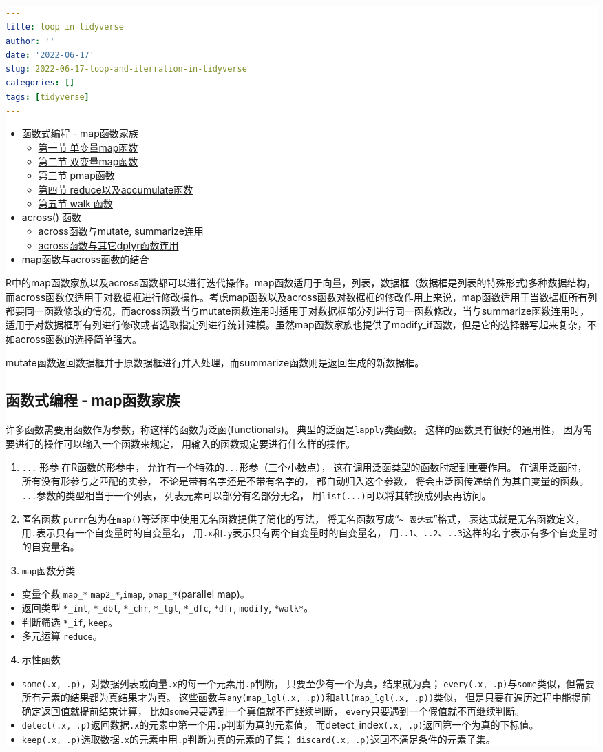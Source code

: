 ```yaml
---
title: loop in tidyverse
author: ''
date: '2022-06-17'
slug: 2022-06-17-loop-and-iterration-in-tidyverse
categories: []
tags: [tidyverse]
---
```


- [函数式编程 -  map函数家族](#函数式编程----map函数家族)
  - [第一节  单变量map函数](#第一节--单变量map函数)
  - [第二节  双变量map函数](#第二节--双变量map函数)
  - [第三节 pmap函数](#第三节-pmap函数)
  - [第四节 reduce以及accumulate函数](#第四节-reduce以及accumulate函数)
  - [第五节 walk 函数](#第五节-walk-函数)
- [across() 函数](#across-函数)
  - [across函数与mutate, summarize连用](#across函数与mutate-summarize连用)
  - [across函数与其它dplyr函数连用](#across函数与其它dplyr函数连用)
- [map函数与across函数的结合](#map函数与across函数的结合)

R中的map函数家族以及across函数都可以进行迭代操作。map函数适用于向量，列表，数据框（数据框是列表的特殊形式)多种数据结构，而across函数仅适用于对数据框进行修改操作。考虑map函数以及across函数对数据框的修改作用上来说，map函数适用于当数据框所有列都要同一函数修改的情况，而across函数当与mutate函数连用时适用于对数据框部分列进行同一函数修改，当与summarize函数连用时，适用于对数据框所有列进行修改或者选取指定列进行统计建模。虽然map函数家族也提供了modify_if函数，但是它的选择器写起来复杂，不如across函数的选择简单强大。

mutate函数返回数据框并于原数据框进行并入处理，而summarize函数则是返回生成的新数据框。

## 函数式编程 -  map函数家族

许多函数需要用函数作为参数，称这样的函数为泛函(functionals)。 典型的泛函是`lapply`类函数。 这样的函数具有很好的通用性， 因为需要进行的操作可以输入一个函数来规定， 用输入的函数规定要进行什么样的操作。

1. `...` 形参
在R函数的形参中， 允许有一个特殊的`...`形参（三个小数点）， 这在调用泛函类型的函数时起到重要作用。 在调用泛函时， 所有没有形参与之匹配的实参， 不论是带有名字还是不带有名字的， 都自动归入这个参数， 将会由泛函传递给作为其自变量的函数。 `...`参数的类型相当于一个列表， 列表元素可以部分有名部分无名， 用`list(...)`可以将其转换成列表再访问。

2. 匿名函数
 `purrr`包为在`map()`等泛函中使用无名函数提供了简化的写法， 将无名函数写成“`~ 表达式`”格式， 表达式就是无名函数定义， 用`.`表示只有一个自变量时的自变量名， 用`.x`和`.y`表示只有两个自变量时的自变量名， 用`..1`、`..2`、`..3`这样的名字表示有多个自变量时的自变量名。

3. `map`函数分类

- 变量个数 `map_*` `map2_*`,`imap`, `pmap_*`(parallel map)。
- 返回类型 `*_int`, `*_dbl`, `*_chr`, `*_lgl`, `*_dfc`, `*dfr`, `modify`, `*walk*`。
- 判断筛选 `*_if`, `keep`。
- 多元运算 `reduce`。

4. 示性函数

- `some(.x, .p)`，对数据列表或向量`.x`的每一个元素用`.p`判断， 只要至少有一个为真，结果就为真； `every(.x, .p)`与`some`类似，但需要所有元素的结果都为真结果才为真。 这些函数与`any(map_lgl(.x, .p))`和`all(map_lgl(.x, .p))`类似， 但是只要在遍历过程中能提前确定返回值就提前结束计算， 比如`some`只要遇到一个真值就不再继续判断， `every`只要遇到一个假值就不再继续判断。
- `detect(.x, .p)`返回数据`.x`的元素中第一个用`.p`判断为真的元素值， 而detect_index`(.x, .p)`返回第一个为真的下标值。
- `keep(.x, .p)`选取数据`.x`的元素中用`.p`判断为真的元素的子集； `discard(.x, .p)`返回不满足条件的元素子集。
